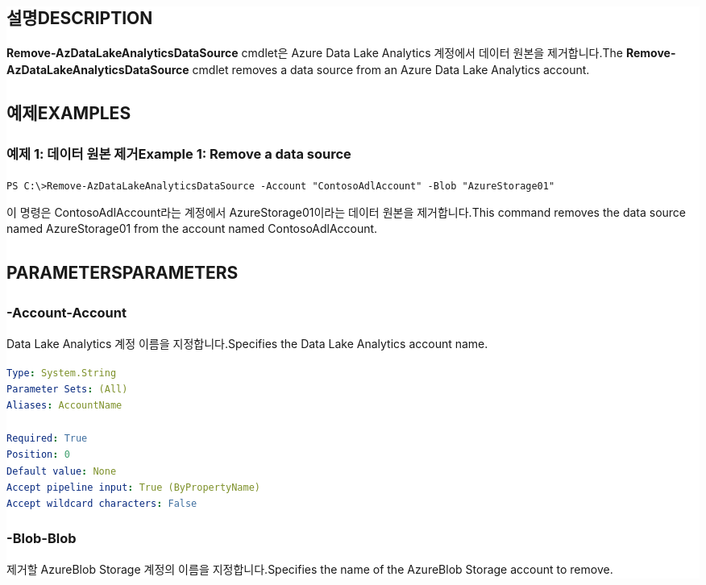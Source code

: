 ## <span data-ttu-id="6fb93-107">설명</span><span class="sxs-lookup"><span data-stu-id="6fb93-107">DESCRIPTION</span></span>
<span data-ttu-id="6fb93-108">**Remove-AzDataLakeAnalyticsDataSource** cmdlet은 Azure Data Lake Analytics 계정에서 데이터 원본을 제거합니다.</span><span class="sxs-lookup"><span data-stu-id="6fb93-108">The **Remove-AzDataLakeAnalyticsDataSource** cmdlet removes a data source from an Azure Data Lake Analytics account.</span></span>

## <span data-ttu-id="6fb93-109">예제</span><span class="sxs-lookup"><span data-stu-id="6fb93-109">EXAMPLES</span></span>

### <span data-ttu-id="6fb93-110">예제 1: 데이터 원본 제거</span><span class="sxs-lookup"><span data-stu-id="6fb93-110">Example 1: Remove a data source</span></span>
```
PS C:\>Remove-AzDataLakeAnalyticsDataSource -Account "ContosoAdlAccount" -Blob "AzureStorage01"
```

<span data-ttu-id="6fb93-111">이 명령은 ContosoAdlAccount라는 계정에서 AzureStorage01이라는 데이터 원본을 제거합니다.</span><span class="sxs-lookup"><span data-stu-id="6fb93-111">This command removes the data source named AzureStorage01 from the account named ContosoAdlAccount.</span></span>

## <span data-ttu-id="6fb93-112">PARAMETERS</span><span class="sxs-lookup"><span data-stu-id="6fb93-112">PARAMETERS</span></span>

### <span data-ttu-id="6fb93-113">-Account</span><span class="sxs-lookup"><span data-stu-id="6fb93-113">-Account</span></span>
<span data-ttu-id="6fb93-114">Data Lake Analytics 계정 이름을 지정합니다.</span><span class="sxs-lookup"><span data-stu-id="6fb93-114">Specifies the Data Lake Analytics account name.</span></span>

```yaml
Type: System.String
Parameter Sets: (All)
Aliases: AccountName

Required: True
Position: 0
Default value: None
Accept pipeline input: True (ByPropertyName)
Accept wildcard characters: False
```

### <span data-ttu-id="6fb93-115">-Blob</span><span class="sxs-lookup"><span data-stu-id="6fb93-115">-Blob</span></span>
<span data-ttu-id="6fb93-116">제거할 AzureBlob Storage 계정의 이름을 지정합니다.</span><span class="sxs-lookup"><span data-stu-id="6fb93-116">Specifies the name of the AzureBlob Storage account to remove.</span></span>
